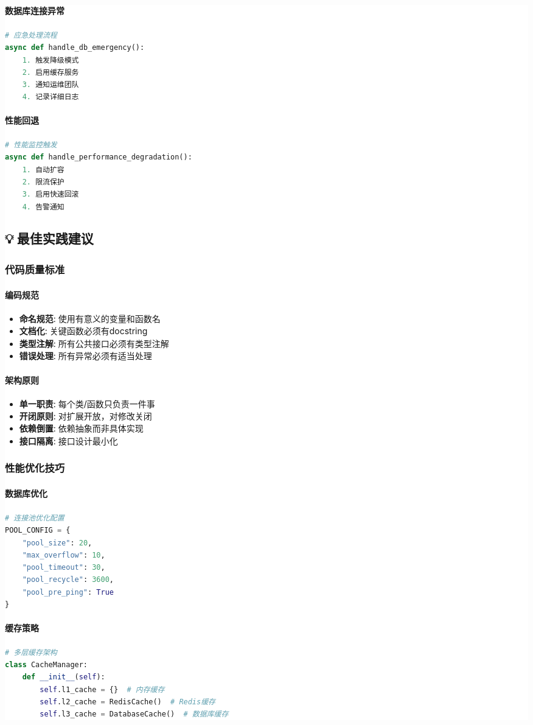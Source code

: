 #### 数据库连接异常
```python
# 应急处理流程
async def handle_db_emergency():
    1. 触发降级模式
    2. 启用缓存服务
    3. 通知运维团队
    4. 记录详细日志
```

#### 性能回退
```python
# 性能监控触发
async def handle_performance_degradation():
    1. 自动扩容
    2. 限流保护
    3. 启用快速回滚
    4. 告警通知
```

## 💡 最佳实践建议

### 代码质量标准

#### 编码规范
- **命名规范**: 使用有意义的变量和函数名
- **文档化**: 关键函数必须有docstring
- **类型注解**: 所有公共接口必须有类型注解
- **错误处理**: 所有异常必须有适当处理

#### 架构原则
- **单一职责**: 每个类/函数只负责一件事
- **开闭原则**: 对扩展开放，对修改关闭
- **依赖倒置**: 依赖抽象而非具体实现
- **接口隔离**: 接口设计最小化

### 性能优化技巧

#### 数据库优化
```python
# 连接池优化配置
POOL_CONFIG = {
    "pool_size": 20,
    "max_overflow": 10,
    "pool_timeout": 30,
    "pool_recycle": 3600,
    "pool_pre_ping": True
}
```

#### 缓存策略
```python
# 多层缓存架构
class CacheManager:
    def __init__(self):
        self.l1_cache = {}  # 内存缓存
        self.l2_cache = RedisCache()  # Redis缓存
        self.l3_cache = DatabaseCache()  # 数据库缓存
```
